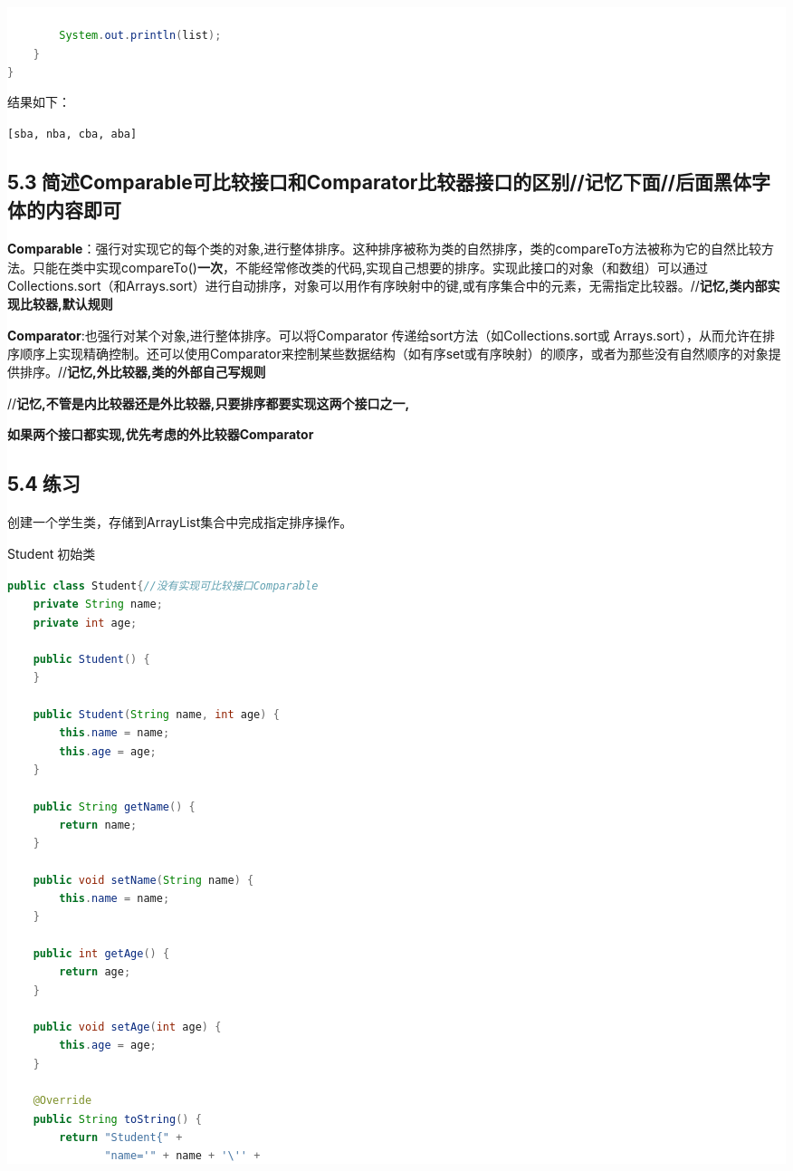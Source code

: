 ```java
        
        System.out.println(list);
    }
}
```

结果如下：

```
[sba, nba, cba, aba]
```

## 5.3 简述Comparable可比较接口和Comparator比较器接口的区别//记忆下面//后面黑体字体的内容即可

**Comparable**：强行对实现它的每个类的对象,进行整体排序。这种排序被称为类的自然排序，类的compareTo方法被称为它的自然比较方法。只能在类中实现compareTo()**一次**，不能经常修改类的代码,实现自己想要的排序。实现此接口的对象（和数组）可以通过Collections.sort（和Arrays.sort）进行自动排序，对象可以用作有序映射中的键,或有序集合中的元素，无需指定比较器。//**记忆,类内部实现比较器,默认规则**

**Comparator**:也强行对某个对象,进行整体排序。可以将Comparator 传递给sort方法（如Collections.sort或 Arrays.sort），从而允许在排序顺序上实现精确控制。还可以使用Comparator来控制某些数据结构（如有序set或有序映射）的顺序，或者为那些没有自然顺序的对象提供排序。//**记忆,外比较器,类的外部自己写规则**

//**记忆,不管是内比较器还是外比较器,只要排序都要实现这两个接口之一,**

**如果两个接口都实现,优先考虑的外比较器Comparator**



## 5.4  练习

创建一个学生类，存储到ArrayList集合中完成指定排序操作。

Student 初始类

~~~java
public class Student{//没有实现可比较接口Comparable
    private String name;
    private int age;

    public Student() {
    }

    public Student(String name, int age) {
        this.name = name;
        this.age = age;
    }

    public String getName() {
        return name;
    }

    public void setName(String name) {
        this.name = name;
    }

    public int getAge() {
        return age;
    }

    public void setAge(int age) {
        this.age = age;
    }

    @Override
    public String toString() {
        return "Student{" +
               "name='" + name + '\'' +
~~~